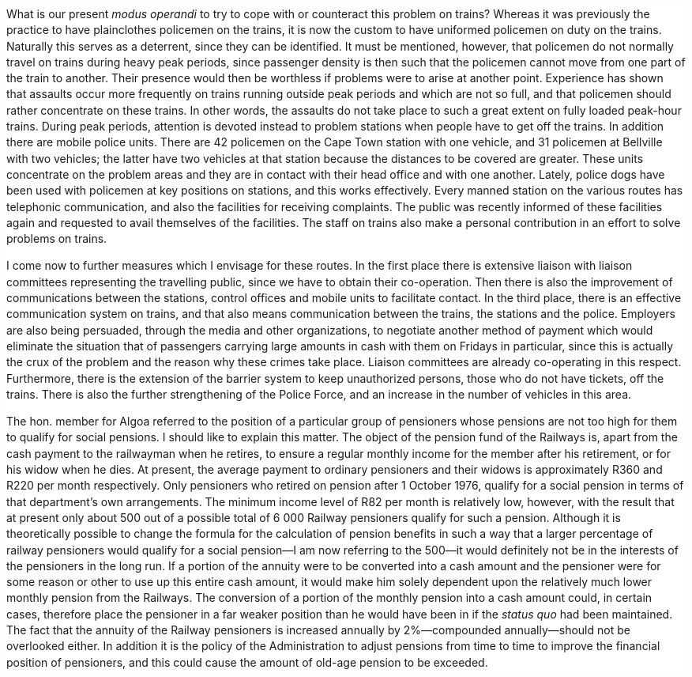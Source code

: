 <p>What is our present <i>modus operandi</i> to try to cope with or counteract this problem on trains&#x003F; Whereas it was previously the practice to have plainclothes policemen on the trains, it is now the custom to have uniformed policemen on duty on the trains. Naturally this serves as a deterrent, since they can be identified. It must be mentioned, however, that policemen do not normally travel on trains during heavy peak periods, since passenger density is then such that the policemen cannot move from one part of the train to another. Their presence would then be worthless if problems were to arise at another point. Experience has shown that assaults occur more frequently on trains running outside peak periods and which are not so full, and that policemen should rather concentrate on these trains. In other words, the assaults do not take place to such a great extent on fully loaded peak-hour trains. During peak periods, attention is devoted instead to problem stations when people have to get off the trains. In addition there are mobile police units. There are 42 policemen on the Cape Town station with one vehicle, and 31 policemen at Bellville with two vehicles; the latter have two vehicles at that station because the distances to be covered are greater. These units concentrate on the problem areas and they are in contact with their head office and with one another. Lately, police dogs have been used with policemen at key positions on stations, and this works effectively. Every manned station on the various routes has telephonic communication, and also the facilities for receiving complaints. The public was recently informed of these facilities again and requested to avail themselves of the facilities. The staff on trains also make a personal contribution in an effort to solve problems on trains.</p>

<p>I come now to further measures which I <span class="col_2789-2790" refersTo="page_1413"/>envisage for these routes. In the first place there is extensive liaison with liaison committees representing the travelling public, since we have to obtain their co-operation. Then there is also the improvement of communications between the stations, control offices and mobile units to facilitate contact. In the third place, there is an effective communication system on trains, and that also means communication between the trains, the stations and the police. Employers are also being persuaded, through the media and other organizations, to negotiate another method of payment which would eliminate the situation that of passengers carrying large amounts in cash with them on Fridays in particular, since this is actually the crux of the problem and the reason why these crimes take place. Liaison committees are already co-operating in this respect. Furthermore, there is the extension of the barrier system to keep unauthorized persons, those who do not have tickets, off the trains. There is also the further strengthening of the Police Force, and an increase in the number of vehicles in this area.</p>

<p>The hon. member for Algoa referred to the position of a particular group of pensioners whose pensions are not too high for them to qualify for social pensions. I should like to explain this matter. The object of the pension fund of the Railways is, apart from the cash payment to the railwayman when he retires, to ensure a regular monthly income for the member after his retirement, or for his widow when he dies. At present, the average payment to ordinary pensioners and their widows is approximately R360 and R220 per month respectively. Only pensioners who retired on pension after 1 October 1976, qualify for a social pension in terms of that department&#x2019;s own arrangements. The minimum income level of R82 per month is relatively low, however, with the result that at present only about 500 out of a possible total of 6 000 Railway pensioners qualify for such a pension. Although it is theoretically possible to change the formula for the calculation of pension benefits in such a way that a larger percentage of railway pensioners would qualify for a social pension&#x2014;I am now referring to the 500&#x2014;it would definitely not be in the interests of the pensioners in the long run. If a portion of the annuity were to be converted into a cash amount and the pensioner were for some reason or other to use up this entire cash amount, it would make him solely dependent upon the relatively much lower monthly pension from the Railways. The conversion of a portion of the monthly pension into a cash amount could, in certain cases, therefore place the pensioner in a far weaker position than he would have been in if the <i>status quo</i> had been maintained. The fact that the annuity of the Railway pensioners is increased annually by 2%&#x2014;compounded annually&#x2014;should not be overlooked either. In addition it is the policy of the Administration to adjust pensions from time to time to improve the financial position of pensioners, and this could cause the amount of old-age pension to be exceeded.</p>
